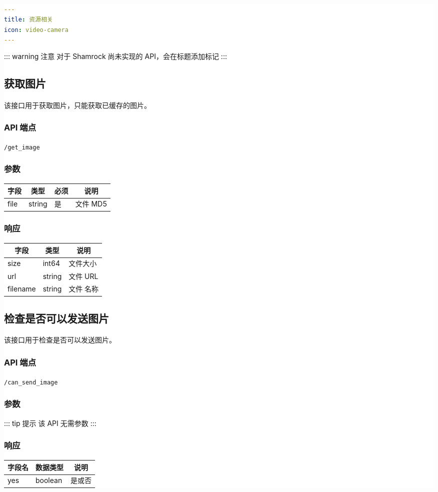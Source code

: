 ```yaml
---
title: 资源相关
icon: video-camera
---
```


::: warning 注意
对于 Shamrock 尚未实现的 API，会在标题添加标记 <Badge text="未实现" type="danger" vertical="baseline" />
:::

## 获取图片

该接口用于获取图片，只能获取已缓存的图片。

### API 端点

`/get_image`

### 参数

| 字段 | 类型   | 必须 | 说明     |
| ---- | ------ | ---- | -------- |
| file | string | 是   | 文件 MD5 |

### 响应

| 字段     | 类型   | 说明      |
| -------- | ------ | --------- |
| size     | int64  | 文件大小  |
| url      | string | 文件 URL  |
| filename | string | 文件 名称 |

## 检查是否可以发送图片 <Badge text="未实现" type="danger" />

该接口用于检查是否可以发送图片。

### API 端点

`/can_send_image`

### 参数

::: tip 提示
该 API 无需参数
:::

### 响应

| 字段名 | 数据类型 | 说明   |
| ------ | -------- | ------ |
| yes    | boolean  | 是或否 |
